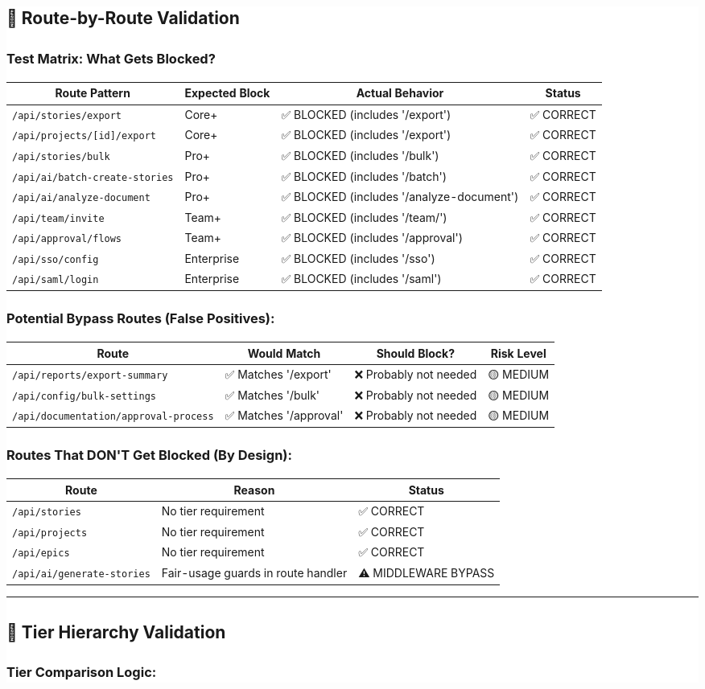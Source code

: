 
## 🧪 Route-by-Route Validation

### Test Matrix: What Gets Blocked?

| Route Pattern | Expected Block | Actual Behavior | Status |
|--------------|----------------|-----------------|--------|
| `/api/stories/export` | Core+ | ✅ BLOCKED (includes '/export') | ✅ CORRECT |
| `/api/projects/[id]/export` | Core+ | ✅ BLOCKED (includes '/export') | ✅ CORRECT |
| `/api/stories/bulk` | Pro+ | ✅ BLOCKED (includes '/bulk') | ✅ CORRECT |
| `/api/ai/batch-create-stories` | Pro+ | ✅ BLOCKED (includes '/batch') | ✅ CORRECT |
| `/api/ai/analyze-document` | Pro+ | ✅ BLOCKED (includes '/analyze-document') | ✅ CORRECT |
| `/api/team/invite` | Team+ | ✅ BLOCKED (includes '/team/') | ✅ CORRECT |
| `/api/approval/flows` | Team+ | ✅ BLOCKED (includes '/approval') | ✅ CORRECT |
| `/api/sso/config` | Enterprise | ✅ BLOCKED (includes '/sso') | ✅ CORRECT |
| `/api/saml/login` | Enterprise | ✅ BLOCKED (includes '/saml') | ✅ CORRECT |

### Potential Bypass Routes (False Positives):

| Route | Would Match | Should Block? | Risk Level |
|-------|-------------|---------------|------------|
| `/api/reports/export-summary` | ✅ Matches '/export' | ❌ Probably not needed | 🟡 MEDIUM |
| `/api/config/bulk-settings` | ✅ Matches '/bulk' | ❌ Probably not needed | 🟡 MEDIUM |
| `/api/documentation/approval-process` | ✅ Matches '/approval' | ❌ Probably not needed | 🟡 MEDIUM |

### Routes That DON'T Get Blocked (By Design):

| Route | Reason | Status |
|-------|--------|--------|
| `/api/stories` | No tier requirement | ✅ CORRECT |
| `/api/projects` | No tier requirement | ✅ CORRECT |
| `/api/epics` | No tier requirement | ✅ CORRECT |
| `/api/ai/generate-stories` | Fair-usage guards in route handler | ⚠️ MIDDLEWARE BYPASS |

---

## 🔐 Tier Hierarchy Validation

### Tier Comparison Logic:
